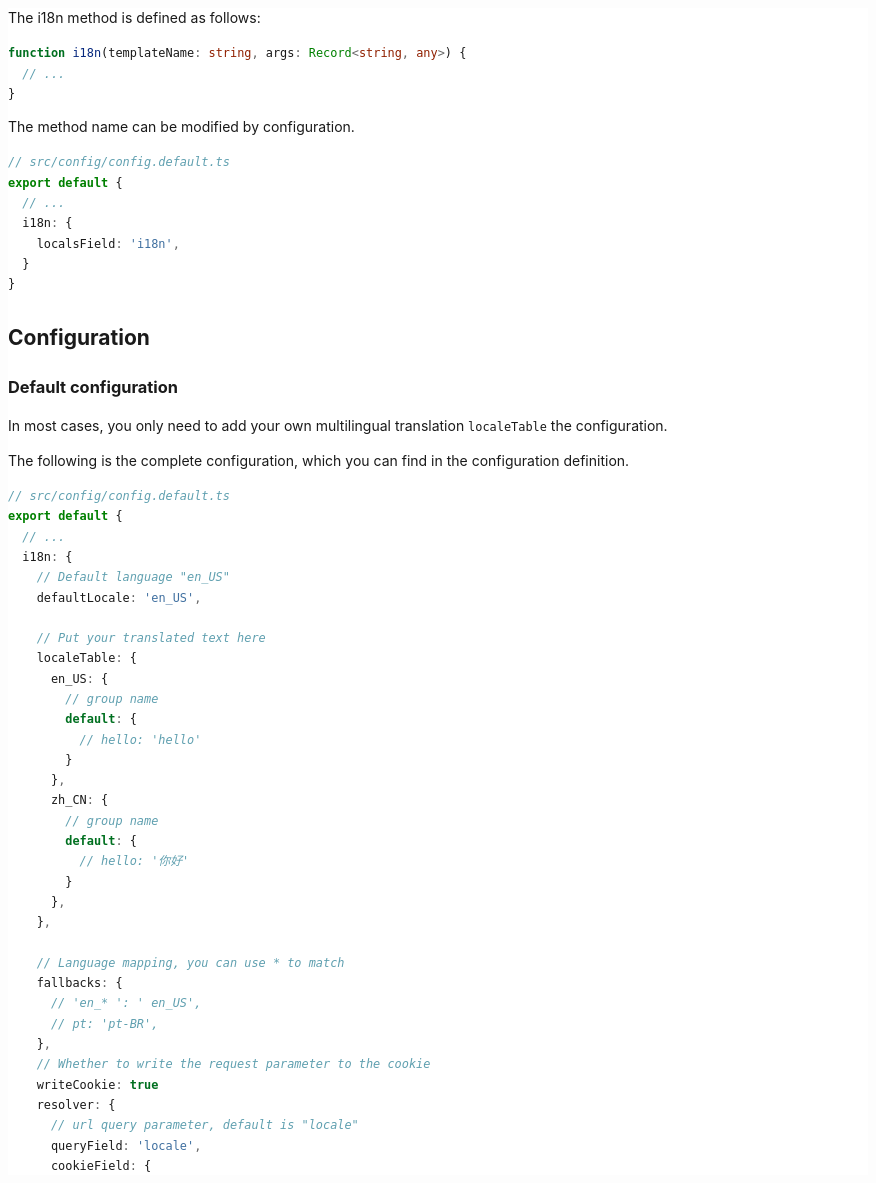 The i18n method is defined as follows:

```typescript
function i18n(templateName: string, args: Record<string, any>) {
  // ...
}
```

The method name can be modified by configuration.

```typescript
// src/config/config.default.ts
export default {
  // ...
  i18n: {
    localsField: 'i18n',
  }
}
```





## Configuration

### Default configuration

In most cases, you only need to add your own multilingual translation `localeTable` the configuration.

The following is the complete configuration, which you can find in the configuration definition.

```typescript
// src/config/config.default.ts
export default {
  // ...
  i18n: {
    // Default language "en_US"
    defaultLocale: 'en_US',

    // Put your translated text here
    localeTable: {
      en_US: {
        // group name
        default: {
          // hello: 'hello'
        }
      },
      zh_CN: {
        // group name
        default: {
          // hello: '你好'
        }
      },
    },

    // Language mapping, you can use * to match
    fallbacks: {
      // 'en_* ': ' en_US',
      // pt: 'pt-BR',
    },
    // Whether to write the request parameter to the cookie
    writeCookie: true
    resolver: {
      // url query parameter, default is "locale"
      queryField: 'locale',
      cookieField: {
```